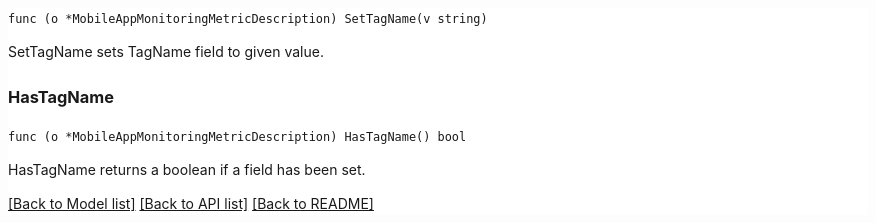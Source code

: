 `func (o *MobileAppMonitoringMetricDescription) SetTagName(v string)`

SetTagName sets TagName field to given value.

### HasTagName

`func (o *MobileAppMonitoringMetricDescription) HasTagName() bool`

HasTagName returns a boolean if a field has been set.


[[Back to Model list]](../README.md#documentation-for-models) [[Back to API list]](../README.md#documentation-for-api-endpoints) [[Back to README]](../README.md)


